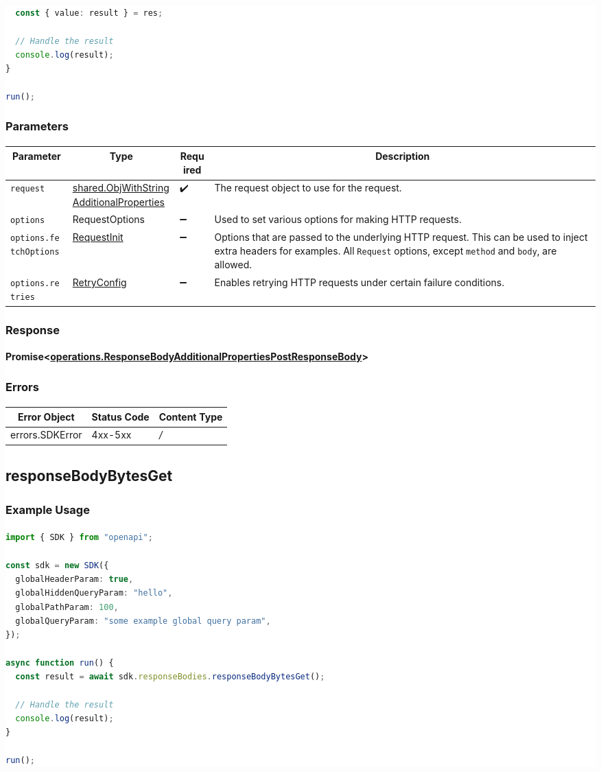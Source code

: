 ```typescript
  const { value: result } = res;

  // Handle the result
  console.log(result);
}

run();
```

### Parameters

| Parameter                                                                                                                                                                      | Type                                                                                                                                                                           | Required                                                                                                                                                                       | Description                                                                                                                                                                    |
| ------------------------------------------------------------------------------------------------------------------------------------------------------------------------------ | ------------------------------------------------------------------------------------------------------------------------------------------------------------------------------ | ------------------------------------------------------------------------------------------------------------------------------------------------------------------------------ | ------------------------------------------------------------------------------------------------------------------------------------------------------------------------------ |
| `request`                                                                                                                                                                      | [shared.ObjWithStringAdditionalProperties](../../sdk/models/shared/objwithstringadditionalproperties.md)                                                                       | :heavy_check_mark:                                                                                                                                                             | The request object to use for the request.                                                                                                                                     |
| `options`                                                                                                                                                                      | RequestOptions                                                                                                                                                                 | :heavy_minus_sign:                                                                                                                                                             | Used to set various options for making HTTP requests.                                                                                                                          |
| `options.fetchOptions`                                                                                                                                                         | [RequestInit](https://developer.mozilla.org/en-US/docs/Web/API/Request/Request#options)                                                                                        | :heavy_minus_sign:                                                                                                                                                             | Options that are passed to the underlying HTTP request. This can be used to inject extra headers for examples. All `Request` options, except `method` and `body`, are allowed. |
| `options.retries`                                                                                                                                                              | [RetryConfig](../../lib/utils/retryconfig.md)                                                                                                                                  | :heavy_minus_sign:                                                                                                                                                             | Enables retrying HTTP requests under certain failure conditions.                                                                                                               |

### Response

**Promise\<[operations.ResponseBodyAdditionalPropertiesPostResponseBody](../../sdk/models/operations/responsebodyadditionalpropertiespostresponsebody.md)\>**

### Errors

| Error Object    | Status Code     | Content Type    |
| --------------- | --------------- | --------------- |
| errors.SDKError | 4xx-5xx         | */*             |


## responseBodyBytesGet

### Example Usage

```typescript
import { SDK } from "openapi";

const sdk = new SDK({
  globalHeaderParam: true,
  globalHiddenQueryParam: "hello",
  globalPathParam: 100,
  globalQueryParam: "some example global query param",
});

async function run() {
  const result = await sdk.responseBodies.responseBodyBytesGet();

  // Handle the result
  console.log(result);
}

run();
```

